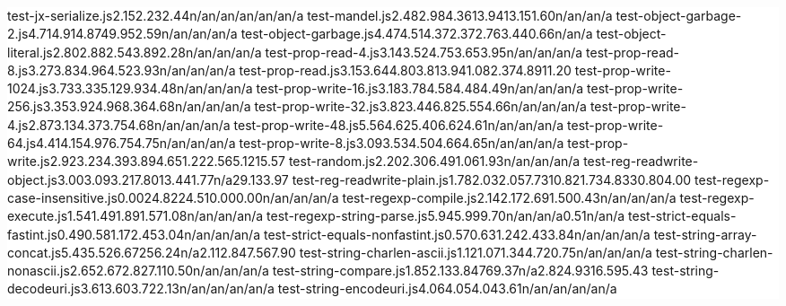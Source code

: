 <tr><td>test-jx-serialize.js</td><td>2.15</td><td>2.23</td><td>2.44</td><td>n/a</td><td>n/a</td><td>n/a</td><td>n/a</td><td>n/a</td><td>n/a</td></tr>
<tr><td>test-mandel.js</td><td>2.48</td><td>2.98</td><td>4.36</td><td>13.94</td><td>13.15</td><td>1.60</td><td>n/a</td><td>n/a</td><td>n/a</td></tr>
<tr><td>test-object-garbage-2.js</td><td>4.71</td><td>4.91</td><td>4.87</td><td>49.95</td><td>2.59</td><td>n/a</td><td>n/a</td><td>n/a</td><td>n/a</td></tr>
<tr><td>test-object-garbage.js</td><td>4.47</td><td>4.51</td><td>4.37</td><td>2.37</td><td>2.76</td><td>3.44</td><td>0.66</td><td>n/a</td><td>n/a</td></tr>
<tr><td>test-object-literal.js</td><td>2.80</td><td>2.88</td><td>2.54</td><td>3.89</td><td>2.28</td><td>n/a</td><td>n/a</td><td>n/a</td><td>n/a</td></tr>
<tr><td>test-prop-read-4.js</td><td>3.14</td><td>3.52</td><td>4.75</td><td>3.65</td><td>3.95</td><td>n/a</td><td>n/a</td><td>n/a</td><td>n/a</td></tr>
<tr><td>test-prop-read-8.js</td><td>3.27</td><td>3.83</td><td>4.96</td><td>4.52</td><td>3.93</td><td>n/a</td><td>n/a</td><td>n/a</td><td>n/a</td></tr>
<tr><td>test-prop-read.js</td><td>3.15</td><td>3.64</td><td>4.80</td><td>3.81</td><td>3.94</td><td>1.08</td><td>2.37</td><td>4.89</td><td>11.20</td></tr>
<tr><td>test-prop-write-1024.js</td><td>3.73</td><td>3.33</td><td>5.12</td><td>9.93</td><td>4.48</td><td>n/a</td><td>n/a</td><td>n/a</td><td>n/a</td></tr>
<tr><td>test-prop-write-16.js</td><td>3.18</td><td>3.78</td><td>4.58</td><td>4.48</td><td>4.49</td><td>n/a</td><td>n/a</td><td>n/a</td><td>n/a</td></tr>
<tr><td>test-prop-write-256.js</td><td>3.35</td><td>3.92</td><td>4.96</td><td>8.36</td><td>4.68</td><td>n/a</td><td>n/a</td><td>n/a</td><td>n/a</td></tr>
<tr><td>test-prop-write-32.js</td><td>3.82</td><td>3.44</td><td>6.82</td><td>5.55</td><td>4.66</td><td>n/a</td><td>n/a</td><td>n/a</td><td>n/a</td></tr>
<tr><td>test-prop-write-4.js</td><td>2.87</td><td>3.13</td><td>4.37</td><td>3.75</td><td>4.68</td><td>n/a</td><td>n/a</td><td>n/a</td><td>n/a</td></tr>
<tr><td>test-prop-write-48.js</td><td>5.56</td><td>4.62</td><td>5.40</td><td>6.62</td><td>4.61</td><td>n/a</td><td>n/a</td><td>n/a</td><td>n/a</td></tr>
<tr><td>test-prop-write-64.js</td><td>4.41</td><td>4.15</td><td>4.97</td><td>6.75</td><td>4.75</td><td>n/a</td><td>n/a</td><td>n/a</td><td>n/a</td></tr>
<tr><td>test-prop-write-8.js</td><td>3.09</td><td>3.53</td><td>4.50</td><td>4.66</td><td>4.65</td><td>n/a</td><td>n/a</td><td>n/a</td><td>n/a</td></tr>
<tr><td>test-prop-write.js</td><td>2.92</td><td>3.23</td><td>4.39</td><td>3.89</td><td>4.65</td><td>1.22</td><td>2.56</td><td>5.12</td><td>15.57</td></tr>
<tr><td>test-random.js</td><td>2.20</td><td>2.30</td><td>6.49</td><td>1.06</td><td>1.93</td><td>n/a</td><td>n/a</td><td>n/a</td><td>n/a</td></tr>
<tr><td>test-reg-readwrite-object.js</td><td>3.00</td><td>3.09</td><td>3.21</td><td>7.80</td><td>13.44</td><td>1.77</td><td>n/a</td><td>29.13</td><td>3.97</td></tr>
<tr><td>test-reg-readwrite-plain.js</td><td>1.78</td><td>2.03</td><td>2.05</td><td>7.73</td><td>10.82</td><td>1.73</td><td>4.83</td><td>30.80</td><td>4.00</td></tr>
<tr><td>test-regexp-case-insensitive.js</td><td>0.00</td><td>24.82</td><td>24.51</td><td>0.00</td><td>0.00</td><td>n/a</td><td>n/a</td><td>n/a</td><td>n/a</td></tr>
<tr><td>test-regexp-compile.js</td><td>2.14</td><td>2.17</td><td>2.69</td><td>1.50</td><td>0.43</td><td>n/a</td><td>n/a</td><td>n/a</td><td>n/a</td></tr>
<tr><td>test-regexp-execute.js</td><td>1.54</td><td>1.49</td><td>1.89</td><td>1.57</td><td>1.08</td><td>n/a</td><td>n/a</td><td>n/a</td><td>n/a</td></tr>
<tr><td>test-regexp-string-parse.js</td><td>5.94</td><td>5.99</td><td>9.70</td><td>n/a</td><td>n/a</td><td>n/a</td><td>0.51</td><td>n/a</td><td>n/a</td></tr>
<tr><td>test-strict-equals-fastint.js</td><td>0.49</td><td>0.58</td><td>1.17</td><td>2.45</td><td>3.04</td><td>n/a</td><td>n/a</td><td>n/a</td><td>n/a</td></tr>
<tr><td>test-strict-equals-nonfastint.js</td><td>0.57</td><td>0.63</td><td>1.24</td><td>2.43</td><td>3.84</td><td>n/a</td><td>n/a</td><td>n/a</td><td>n/a</td></tr>
<tr><td>test-string-array-concat.js</td><td>5.43</td><td>5.52</td><td>6.67</td><td>256.24</td><td>n/a</td><td>2.11</td><td>2.84</td><td>7.56</td><td>7.90</td></tr>
<tr><td>test-string-charlen-ascii.js</td><td>1.12</td><td>1.07</td><td>1.34</td><td>4.72</td><td>0.75</td><td>n/a</td><td>n/a</td><td>n/a</td><td>n/a</td></tr>
<tr><td>test-string-charlen-nonascii.js</td><td>2.65</td><td>2.67</td><td>2.82</td><td>7.11</td><td>0.50</td><td>n/a</td><td>n/a</td><td>n/a</td><td>n/a</td></tr>
<tr><td>test-string-compare.js</td><td>1.85</td><td>2.13</td><td>3.84</td><td>769.37</td><td>n/a</td><td>2.82</td><td>4.93</td><td>16.59</td><td>5.43</td></tr>
<tr><td>test-string-decodeuri.js</td><td>3.61</td><td>3.60</td><td>3.72</td><td>2.13</td><td>n/a</td><td>n/a</td><td>n/a</td><td>n/a</td><td>n/a</td></tr>
<tr><td>test-string-encodeuri.js</td><td>4.06</td><td>4.05</td><td>4.04</td><td>3.61</td><td>n/a</td><td>n/a</td><td>n/a</td><td>n/a</td><td>n/a</td></tr>